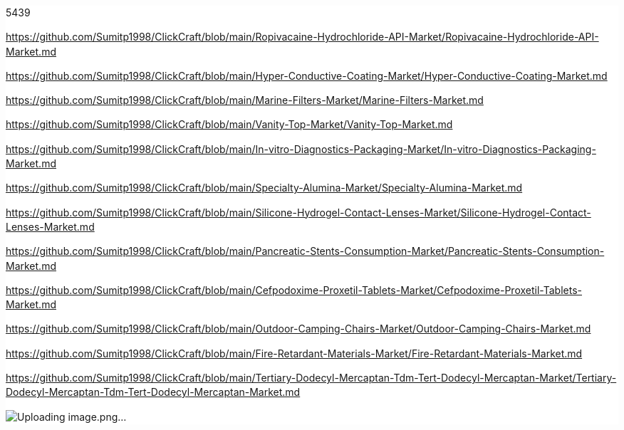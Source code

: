 5439</p><p><a href="https://github.com/Sumitp1998/ClickCraft/blob/main/Ropivacaine-Hydrochloride-API-Market/Ropivacaine-Hydrochloride-API-Market.md">https://github.com/Sumitp1998/ClickCraft/blob/main/Ropivacaine-Hydrochloride-API-Market/Ropivacaine-Hydrochloride-API-Market.md</a></p><p><a href="https://github.com/Sumitp1998/ClickCraft/blob/main/Hyper-Conductive-Coating-Market/Hyper-Conductive-Coating-Market.md">https://github.com/Sumitp1998/ClickCraft/blob/main/Hyper-Conductive-Coating-Market/Hyper-Conductive-Coating-Market.md</a></p><p><a href="https://github.com/Sumitp1998/ClickCraft/blob/main/Marine-Filters-Market/Marine-Filters-Market.md">https://github.com/Sumitp1998/ClickCraft/blob/main/Marine-Filters-Market/Marine-Filters-Market.md</a></p><p><a href="https://github.com/Sumitp1998/ClickCraft/blob/main/Vanity-Top-Market/Vanity-Top-Market.md">https://github.com/Sumitp1998/ClickCraft/blob/main/Vanity-Top-Market/Vanity-Top-Market.md</a></p><p><a href="https://github.com/Sumitp1998/ClickCraft/blob/main/In-vitro-Diagnostics-Packaging-Market/In-vitro-Diagnostics-Packaging-Market.md">https://github.com/Sumitp1998/ClickCraft/blob/main/In-vitro-Diagnostics-Packaging-Market/In-vitro-Diagnostics-Packaging-Market.md</a></p><p><a href="https://github.com/Sumitp1998/ClickCraft/blob/main/Specialty-Alumina-Market/Specialty-Alumina-Market.md">https://github.com/Sumitp1998/ClickCraft/blob/main/Specialty-Alumina-Market/Specialty-Alumina-Market.md</a></p><p><a href="https://github.com/Sumitp1998/ClickCraft/blob/main/Silicone-Hydrogel-Contact-Lenses-Market/Silicone-Hydrogel-Contact-Lenses-Market.md">https://github.com/Sumitp1998/ClickCraft/blob/main/Silicone-Hydrogel-Contact-Lenses-Market/Silicone-Hydrogel-Contact-Lenses-Market.md</a></p><p><a href="https://github.com/Sumitp1998/ClickCraft/blob/main/Pancreatic-Stents-Consumption-Market/Pancreatic-Stents-Consumption-Market.md">https://github.com/Sumitp1998/ClickCraft/blob/main/Pancreatic-Stents-Consumption-Market/Pancreatic-Stents-Consumption-Market.md</a></p><p><a href="https://github.com/Sumitp1998/ClickCraft/blob/main/Cefpodoxime-Proxetil-Tablets-Market/Cefpodoxime-Proxetil-Tablets-Market.md">https://github.com/Sumitp1998/ClickCraft/blob/main/Cefpodoxime-Proxetil-Tablets-Market/Cefpodoxime-Proxetil-Tablets-Market.md</a></p><p><a href="https://github.com/Sumitp1998/ClickCraft/blob/main/Outdoor-Camping-Chairs-Market/Outdoor-Camping-Chairs-Market.md">https://github.com/Sumitp1998/ClickCraft/blob/main/Outdoor-Camping-Chairs-Market/Outdoor-Camping-Chairs-Market.md</a></p><p><a href="https://github.com/Sumitp1998/ClickCraft/blob/main/Fire-Retardant-Materials-Market/Fire-Retardant-Materials-Market.md">https://github.com/Sumitp1998/ClickCraft/blob/main/Fire-Retardant-Materials-Market/Fire-Retardant-Materials-Market.md</a></p><p><a href="https://github.com/Sumitp1998/ClickCraft/blob/main/Tertiary-Dodecyl-Mercaptan-Tdm-Tert-Dodecyl-Mercaptan-Market/Tertiary-Dodecyl-Mercaptan-Tdm-Tert-Dodecyl-Mercaptan-Market.md">https://github.com/Sumitp1998/ClickCraft/blob/main/Tertiary-Dodecyl-Mercaptan-Tdm-Tert-Dodecyl-Mercaptan-Market/Tertiary-Dodecyl-Mercaptan-Tdm-Tert-Dodecyl-Mercaptan-Market.md</a></p>
![Uploading image.png…]()
